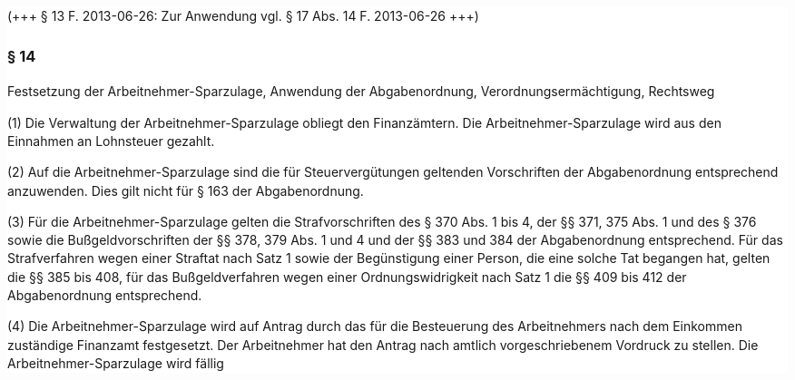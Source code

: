 (+++ § 13 F. 2013-06-26: Zur Anwendung vgl. § 17 Abs. 14 F. 2013-06-26
+++)

</div>

</div>

</div>

</div>

<span id="BJNR005850965BJNE001312360.html"></span>

### § 14  
Festsetzung der Arbeitnehmer-Sparzulage, Anwendung der Abgabenordnung, Verordnungsermächtigung, Rechtsweg

<div>

<div class="jnhtml">

<div>

<div class="jurAbsatz">

(1) Die Verwaltung der Arbeitnehmer-Sparzulage obliegt den Finanzämtern.
Die Arbeitnehmer-Sparzulage wird aus den Einnahmen an Lohnsteuer
gezahlt.

</div>

<div class="jurAbsatz">

(2) Auf die Arbeitnehmer-Sparzulage sind die für Steuervergütungen
geltenden Vorschriften der Abgabenordnung entsprechend anzuwenden. Dies
gilt nicht für § 163 der Abgabenordnung.

</div>

<div class="jurAbsatz">

(3) Für die Arbeitnehmer-Sparzulage gelten die Strafvorschriften des §
370 Abs. 1 bis 4, der §§ 371, 375 Abs. 1 und des § 376 sowie die
Bußgeldvorschriften der §§ 378, 379 Abs. 1 und 4 und der §§ 383 und 384
der Abgabenordnung entsprechend. Für das Strafverfahren wegen einer
Straftat nach Satz 1 sowie der Begünstigung einer Person, die eine
solche Tat begangen hat, gelten die §§ 385 bis 408, für das
Bußgeldverfahren wegen einer Ordnungswidrigkeit nach Satz 1 die §§ 409
bis 412 der Abgabenordnung entsprechend.

</div>

<div class="jurAbsatz">

(4) Die Arbeitnehmer-Sparzulage wird auf Antrag durch das für die
Besteuerung des Arbeitnehmers nach dem Einkommen zuständige Finanzamt
festgesetzt. Der Arbeitnehmer hat den Antrag nach amtlich
vorgeschriebenem Vordruck zu stellen. Die Arbeitnehmer-Sparzulage wird
fällig
